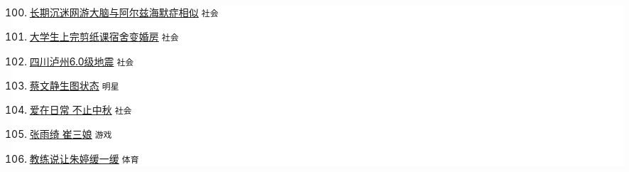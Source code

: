 100. [长期沉迷网游大脑与阿尔兹海默症相似](https://m.weibo.cn/search?containerid=100103type%3D1%26t%3D10%26q%3D%23%E9%95%BF%E6%9C%9F%E6%B2%89%E8%BF%B7%E7%BD%91%E6%B8%B8%E5%A4%A7%E8%84%91%E4%B8%8E%E9%98%BF%E5%B0%94%E5%85%B9%E6%B5%B7%E9%BB%98%E7%97%87%E7%9B%B8%E4%BC%BC%23&isnewpage=1&extparam=seat%3D1%26filter_type%3Drealtimehot%26dgr%3D0%26cate%3D0%26pos%3D48%26realpos%3D47%26flag%3D0%26c_type%3D31%26display_time%3D1631794684%26pre_seqid%3D1631794684197018491174&luicode=10000011&lfid=106003type%3D25%26t%3D3%26disable_hot%3D1%26filter_type%3Drealtimehot) `社会` 

101. [大学生上完剪纸课宿舍变婚房](https://m.weibo.cn/search?containerid=100103type%3D1%26t%3D10%26q%3D%23%E5%A4%A7%E5%AD%A6%E7%94%9F%E4%B8%8A%E5%AE%8C%E5%89%AA%E7%BA%B8%E8%AF%BE%E5%AE%BF%E8%88%8D%E5%8F%98%E5%A9%9A%E6%88%BF%23&isnewpage=1&extparam=seat%3D1%26filter_type%3Drealtimehot%26dgr%3D0%26cate%3D0%26pos%3D49%26realpos%3D48%26flag%3D0%26c_type%3D31%26display_time%3D1631794684%26pre_seqid%3D1631794684197018491174&luicode=10000011&lfid=106003type%3D25%26t%3D3%26disable_hot%3D1%26filter_type%3Drealtimehot) `社会` 

102. [四川泸州6.0级地震](https://m.weibo.cn/search?containerid=100103type%3D1%26t%3D10%26q%3D%23%E5%9B%9B%E5%B7%9D%E6%B3%B8%E5%B7%9E6.0%E7%BA%A7%E5%9C%B0%E9%9C%87%23&isnewpage=1&extparam=seat%3D1%26filter_type%3Drealtimehot%26dgr%3D0%26cate%3D0%26pos%3D50%26realpos%3D49%26flag%3D0%26c_type%3D31%26display_time%3D1631794684%26pre_seqid%3D1631794684197018491174&luicode=10000011&lfid=106003type%3D25%26t%3D3%26disable_hot%3D1%26filter_type%3Drealtimehot) `社会` 

103. [蔡文静生图状态](https://m.weibo.cn/search?containerid=100103type%3D1%26t%3D10%26q%3D%23%E8%94%A1%E6%96%87%E9%9D%99%E7%94%9F%E5%9B%BE%E7%8A%B6%E6%80%81%23&isnewpage=1&extparam=seat%3D1%26filter_type%3Drealtimehot%26dgr%3D0%26cate%3D0%26pos%3D51%26realpos%3D50%26flag%3D0%26c_type%3D31%26display_time%3D1631794684%26pre_seqid%3D1631794684197018491174&luicode=10000011&lfid=106003type%3D25%26t%3D3%26disable_hot%3D1%26filter_type%3Drealtimehot) `明星` 

104. [爱在日常 不止中秋](https://m.weibo.cn/search?containerid=100103type%3D1%26t%3D10%26q%3D%23%E7%88%B1%E5%9C%A8%E6%97%A5%E5%B8%B8+%E4%B8%8D%E6%AD%A2%E4%B8%AD%E7%A7%8B%23&isnewpage=1&extparam=seat%3D1%26filter_type%3Drealtimehot%26dgr%3D0%26cate%3D0%26topic_ad%3D1%26pos%3D3%26c_type%3D31%26adid%3D132378%26display_time%3D1631790571%26pre_seqid%3D1631790571723030175165&luicode=10000011&lfid=106003type%3D25%26t%3D3%26disable_hot%3D1%26filter_type%3Drealtimehot) `社会` 

105. [张雨绮 崔三娘](https://m.weibo.cn/search?containerid=100103type%3D1%26t%3D10%26q%3D%23%E5%BC%A0%E9%9B%A8%E7%BB%AE+%E5%B4%94%E4%B8%89%E5%A8%98%23&isnewpage=1&extparam=seat%3D1%26filter_type%3Drealtimehot%26dgr%3D0%26cate%3D0%26topic_ad%3D1%26pos%3D7%26c_type%3D31%26adid%3D132462%26display_time%3D1631790571%26pre_seqid%3D1631790571723030175165&luicode=10000011&lfid=106003type%3D25%26t%3D3%26disable_hot%3D1%26filter_type%3Drealtimehot) `游戏` 

106. [教练说让朱婷缓一缓](https://m.weibo.cn/search?containerid=100103type%3D1%26t%3D10%26q%3D%23%E6%95%99%E7%BB%83%E8%AF%B4%E8%AE%A9%E6%9C%B1%E5%A9%B7%E7%BC%93%E4%B8%80%E7%BC%93%23&isnewpage=1&extparam=seat%3D1%26filter_type%3Drealtimehot%26dgr%3D0%26cate%3D0%26pos%3D25%26realpos%3D24%26flag%3D1%26c_type%3D31%26display_time%3D1631790571%26pre_seqid%3D1631790571723030175165&luicode=10000011&lfid=106003type%3D25%26t%3D3%26disable_hot%3D1%26filter_type%3Drealtimehot) `体育` 

